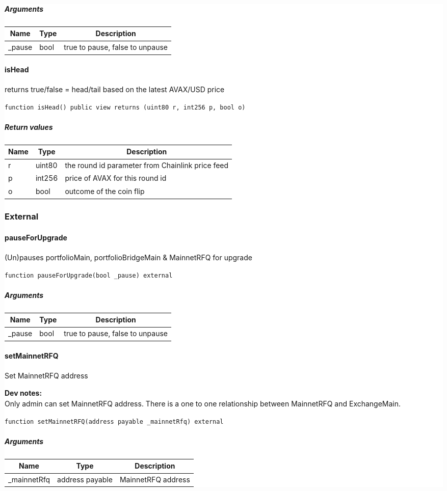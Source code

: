 ##### Arguments

| Name | Type | Description |
| ---- | ---- | ----------- |
| _pause | bool | true to pause, false to unpause |

#### isHead

returns true/false = head/tail based on the latest AVAX/USD price

```solidity:no-line-numbers
function isHead() public view returns (uint80 r, int256 p, bool o)
```

##### Return values

| Name | Type | Description |
| ---- | ---- | ----------- |
| r | uint80 | the round id parameter from Chainlink price feed |
| p | int256 | price of AVAX for this round id |
| o | bool | outcome of the coin flip |

### External

#### pauseForUpgrade

(Un)pauses portfolioMain, portfolioBridgeMain & MainnetRFQ for upgrade

```solidity:no-line-numbers
function pauseForUpgrade(bool _pause) external
```

##### Arguments

| Name | Type | Description |
| ---- | ---- | ----------- |
| _pause | bool | true to pause, false to unpause |

#### setMainnetRFQ

Set MainnetRFQ address

**Dev notes:** \
Only admin can set MainnetRFQ address.
There is a one to one relationship between MainnetRFQ and ExchangeMain.

```solidity:no-line-numbers
function setMainnetRFQ(address payable _mainnetRfq) external
```

##### Arguments

| Name | Type | Description |
| ---- | ---- | ----------- |
| _mainnetRfq | address payable | MainnetRFQ address |
